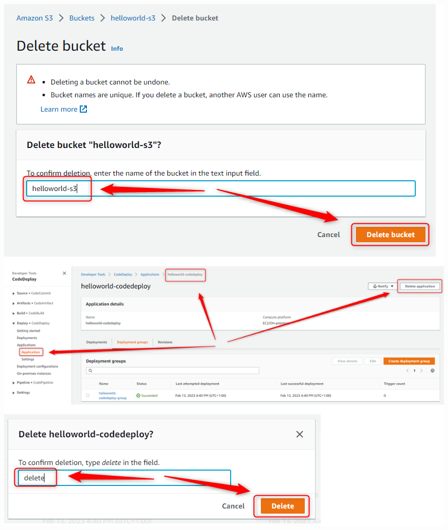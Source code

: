 ![My Image](readme-images/clean-10.png)

![My Image](readme-images/clean-11.png)

![My Image](readme-images/clean-12.png)
